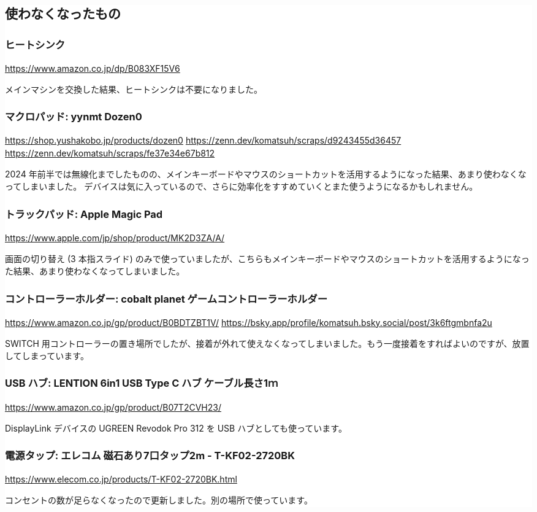 ## 使わなくなったもの

### ヒートシンク

https://www.amazon.co.jp/dp/B083XF15V6

メインマシンを交換した結果、ヒートシンクは不要になりました。

### マクロパッド: yynmt Dozen0
https://shop.yushakobo.jp/products/dozen0
https://zenn.dev/komatsuh/scraps/d9243455d36457
https://zenn.dev/komatsuh/scraps/fe37e34e67b812

2024 年前半では無線化までしたものの、メインキーボードやマウスのショートカットを活用するようになった結果、あまり使わなくなってしまいました。
デバイスは気に入っているので、さらに効率化をすすめていくとまた使うようになるかもしれません。

### トラックパッド: Apple Magic Pad
https://www.apple.com/jp/shop/product/MK2D3ZA/A/

画面の切り替え (3 本指スライド) のみで使っていましたが、こちらもメインキーボードやマウスのショートカットを活用するようになった結果、あまり使わなくなってしまいました。

### コントローラーホルダー: cobalt planet ゲームコントローラーホルダー
https://www.amazon.co.jp/gp/product/B0BDTZBT1V/
https://bsky.app/profile/komatsuh.bsky.social/post/3k6ftgmbnfa2u

SWITCH 用コントローラーの置き場所でしたが、接着が外れて使えなくなってしまいました。もう一度接着をすればよいのですが、放置してしまっています。

### USB ハブ: LENTION 6in1 USB Type C ハブ ケーブル長さ1ｍ
https://www.amazon.co.jp/gp/product/B07T2CVH23/

DisplayLink デバイスの UGREEN Revodok Pro 312 を USB ハブとしても使っています。

### 電源タップ: エレコム 磁石あり7口タップ2m - T-KF02-2720BK
https://www.elecom.co.jp/products/T-KF02-2720BK.html

コンセントの数が足らなくなったので更新しました。別の場所で使っています。

